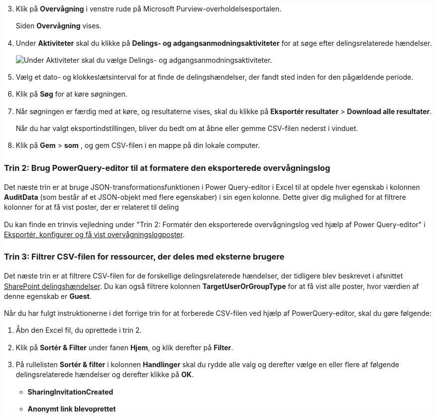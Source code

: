 3. Klik på **Overvågning** i venstre rude på Microsoft Purview-overholdelsesportalen.

    Siden **Overvågning** vises.

4. Under **Aktiviteter** skal du klikke på **Delings- og adgangsanmodningsaktiviteter** for at søge efter delingsrelaterede hændelser. 

    ![Under Aktiviteter skal du vælge Delings- og adgangsanmodningsaktiviteter.](../media/46bb25b7-1eb2-4adf-903a-cc9ab58639f9.png)
  
5. Vælg et dato- og klokkeslætsinterval for at finde de delingshændelser, der fandt sted inden for den pågældende periode. 

6. Klik på **Søg** for at køre søgningen. 

7. Når søgningen er færdig med at køre, og resultaterne vises, skal du klikke på **Eksportér resultater** \> **Download alle resultater**.

    Når du har valgt eksportindstillingen, bliver du bedt om at åbne eller gemme CSV-filen nederst i vinduet.

8. Klik på **Gem** \> **som** , og gem CSV-filen i en mappe på din lokale computer. 

### <a name="step-2-use-the-powerquery-editor-to-format-the-exported-audit-log"></a>Trin 2: Brug PowerQuery-editor til at formatere den eksporterede overvågningslog

Det næste trin er at bruge JSON-transformationsfunktionen i Power Query-editor i Excel til at opdele hver egenskab i kolonnen **AuditData** (som består af et JSON-objekt med flere egenskaber) i sin egen kolonne. Dette giver dig mulighed for at filtrere kolonner for at få vist poster, der er relateret til deling

Du kan finde en trinvis vejledning under "Trin 2: Formatér den eksporterede overvågningslog ved hjælp af Power Query-editor" i [Eksportér, konfigurer og få vist overvågningslogposter](export-view-audit-log-records.md#step-2-format-the-exported-audit-log-using-the-power-query-editor).

### <a name="step-3-filter-the-csv-file-for-resources-shared-with-external-users"></a>Trin 3: Filtrer CSV-filen for ressourcer, der deles med eksterne brugere

Det næste trin er at filtrere CSV-filen for de forskellige delingsrelaterede hændelser, der tidligere blev beskrevet i afsnittet [SharePoint delingshændelser](#sharepoint-sharing-events). Du kan også filtrere kolonnen **TargetUserOrGroupType** for at få vist alle poster, hvor værdien af denne egenskab er **Guest**. 

Når du har fulgt instruktionerne i det forrige trin for at forberede CSV-filen ved hjælp af PowerQuery-editor, skal du gøre følgende:
    
1. Åbn den Excel fil, du oprettede i trin 2. 

2. Klik på **Sortér & Filter** under fanen **Hjem**, og klik derefter på **Filter**.
    
3. På rullelisten **Sortér & filter** i kolonnen **Handlinger** skal du rydde alle valg og derefter vælge en eller flere af følgende delingsrelaterede hændelser og derefter klikke på **OK**.
 
   - **SharingInvitationCreated**
   
   - **Anonymt link blevoprettet**
   